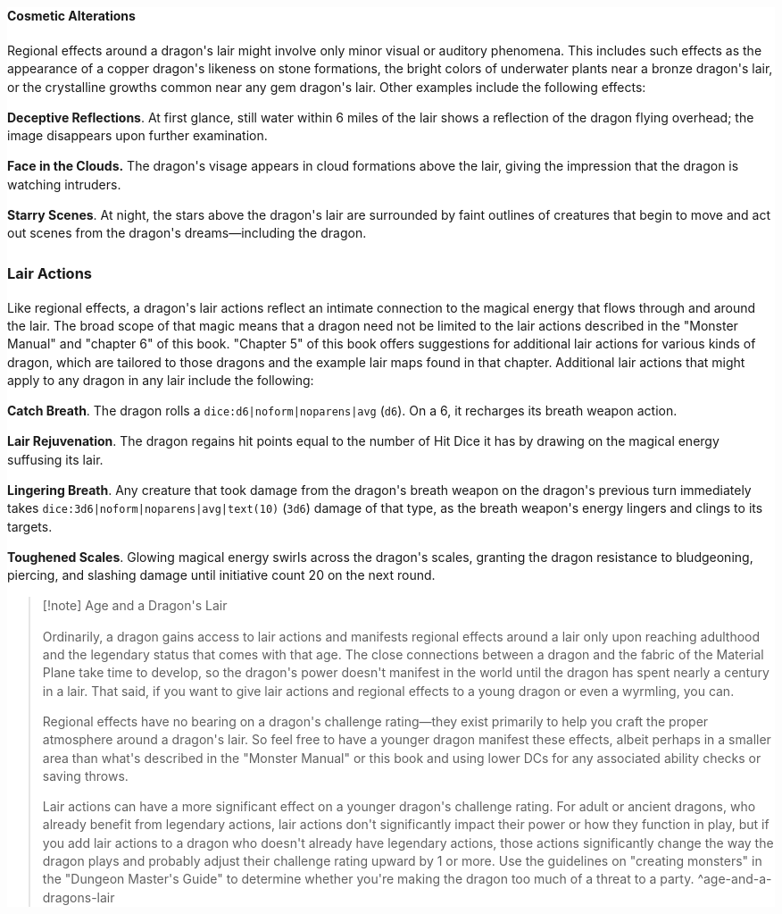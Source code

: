 #### Cosmetic Alterations

Regional effects around a dragon's lair might involve only minor visual or auditory phenomena. This includes such effects as the appearance of a copper dragon's likeness on stone formations, the bright colors of underwater plants near a bronze dragon's lair, or the crystalline growths common near any gem dragon's lair. Other examples include the following effects:

**Deceptive Reflections**. At first glance, still water within 6 miles of the lair shows a reflection of the dragon flying overhead; the image disappears upon further examination.

**Face in the Clouds.** The dragon's visage appears in cloud formations above the lair, giving the impression that the dragon is watching intruders.

**Starry Scenes**. At night, the stars above the dragon's lair are surrounded by faint outlines of creatures that begin to move and act out scenes from the dragon's dreams—including the dragon.

### Lair Actions

Like regional effects, a dragon's lair actions reflect an intimate connection to the magical energy that flows through and around the lair. The broad scope of that magic means that a dragon need not be limited to the lair actions described in the "Monster Manual" and "chapter 6" of this book. "Chapter 5" of this book offers suggestions for additional lair actions for various kinds of dragon, which are tailored to those dragons and the example lair maps found in that chapter. Additional lair actions that might apply to any dragon in any lair include the following:

**Catch Breath**. The dragon rolls a `dice:d6|noform|noparens|avg` (`d6`). On a 6, it recharges its breath weapon action.

**Lair Rejuvenation**. The dragon regains hit points equal to the number of Hit Dice it has by drawing on the magical energy suffusing its lair.

**Lingering Breath**. Any creature that took damage from the dragon's breath weapon on the dragon's previous turn immediately takes `dice:3d6|noform|noparens|avg|text(10)` (`3d6`) damage of that type, as the breath weapon's energy lingers and clings to its targets.

**Toughened Scales**. Glowing magical energy swirls across the dragon's scales, granting the dragon resistance to bludgeoning, piercing, and slashing damage until initiative count 20 on the next round.

> [!note] Age and a Dragon's Lair
> 
> Ordinarily, a dragon gains access to lair actions and manifests regional effects around a lair only upon reaching adulthood and the legendary status that comes with that age. The close connections between a dragon and the fabric of the Material Plane take time to develop, so the dragon's power doesn't manifest in the world until the dragon has spent nearly a century in a lair. That said, if you want to give lair actions and regional effects to a young dragon or even a wyrmling, you can.
> 
> Regional effects have no bearing on a dragon's challenge rating—they exist primarily to help you craft the proper atmosphere around a dragon's lair. So feel free to have a younger dragon manifest these effects, albeit perhaps in a smaller area than what's described in the "Monster Manual" or this book and using lower DCs for any associated ability checks or saving throws.
> 
> Lair actions can have a more significant effect on a younger dragon's challenge rating. For adult or ancient dragons, who already benefit from legendary actions, lair actions don't significantly impact their power or how they function in play, but if you add lair actions to a dragon who doesn't already have legendary actions, those actions significantly change the way the dragon plays and probably adjust their challenge rating upward by 1 or more. Use the guidelines on "creating monsters" in the "Dungeon Master's Guide" to determine whether you're making the dragon too much of a threat to a party.
^age-and-a-dragons-lair
